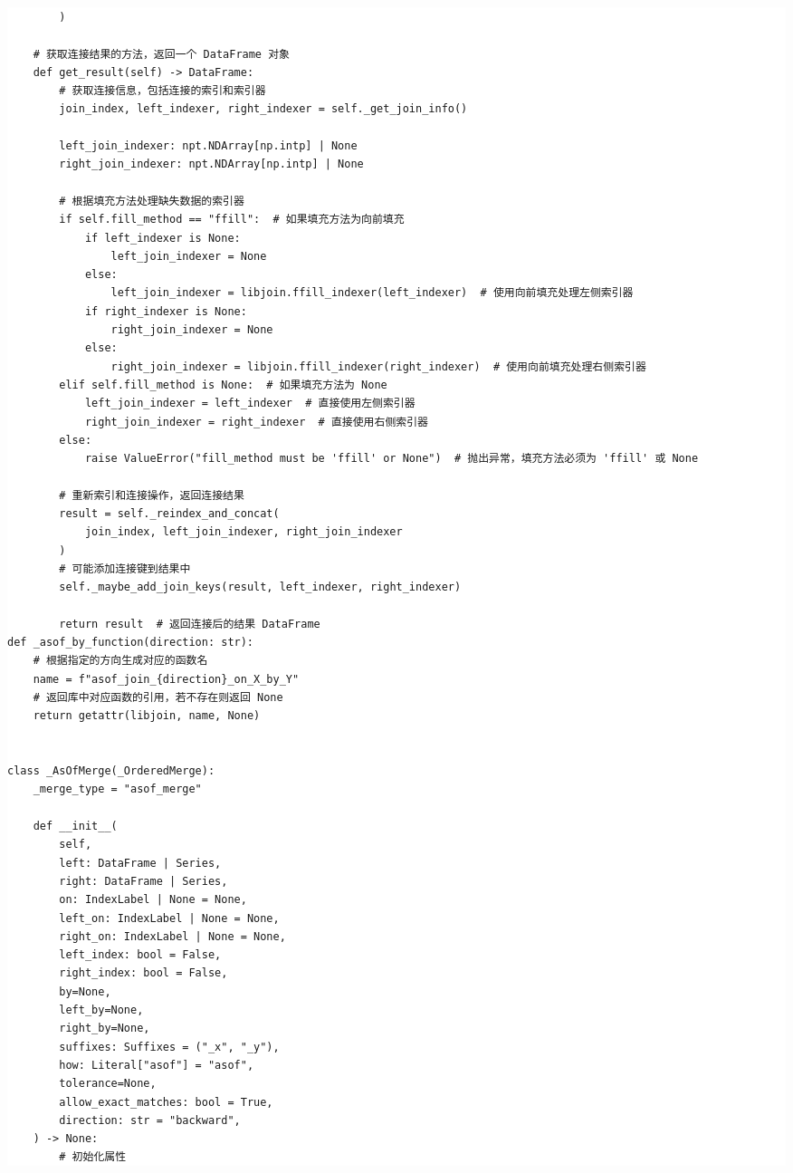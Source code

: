 ```
        )

    # 获取连接结果的方法，返回一个 DataFrame 对象
    def get_result(self) -> DataFrame:
        # 获取连接信息，包括连接的索引和索引器
        join_index, left_indexer, right_indexer = self._get_join_info()

        left_join_indexer: npt.NDArray[np.intp] | None
        right_join_indexer: npt.NDArray[np.intp] | None

        # 根据填充方法处理缺失数据的索引器
        if self.fill_method == "ffill":  # 如果填充方法为向前填充
            if left_indexer is None:
                left_join_indexer = None
            else:
                left_join_indexer = libjoin.ffill_indexer(left_indexer)  # 使用向前填充处理左侧索引器
            if right_indexer is None:
                right_join_indexer = None
            else:
                right_join_indexer = libjoin.ffill_indexer(right_indexer)  # 使用向前填充处理右侧索引器
        elif self.fill_method is None:  # 如果填充方法为 None
            left_join_indexer = left_indexer  # 直接使用左侧索引器
            right_join_indexer = right_indexer  # 直接使用右侧索引器
        else:
            raise ValueError("fill_method must be 'ffill' or None")  # 抛出异常，填充方法必须为 'ffill' 或 None

        # 重新索引和连接操作，返回连接结果
        result = self._reindex_and_concat(
            join_index, left_join_indexer, right_join_indexer
        )
        # 可能添加连接键到结果中
        self._maybe_add_join_keys(result, left_indexer, right_indexer)

        return result  # 返回连接后的结果 DataFrame
def _asof_by_function(direction: str):
    # 根据指定的方向生成对应的函数名
    name = f"asof_join_{direction}_on_X_by_Y"
    # 返回库中对应函数的引用，若不存在则返回 None
    return getattr(libjoin, name, None)


class _AsOfMerge(_OrderedMerge):
    _merge_type = "asof_merge"

    def __init__(
        self,
        left: DataFrame | Series,
        right: DataFrame | Series,
        on: IndexLabel | None = None,
        left_on: IndexLabel | None = None,
        right_on: IndexLabel | None = None,
        left_index: bool = False,
        right_index: bool = False,
        by=None,
        left_by=None,
        right_by=None,
        suffixes: Suffixes = ("_x", "_y"),
        how: Literal["asof"] = "asof",
        tolerance=None,
        allow_exact_matches: bool = True,
        direction: str = "backward",
    ) -> None:
        # 初始化属性
```